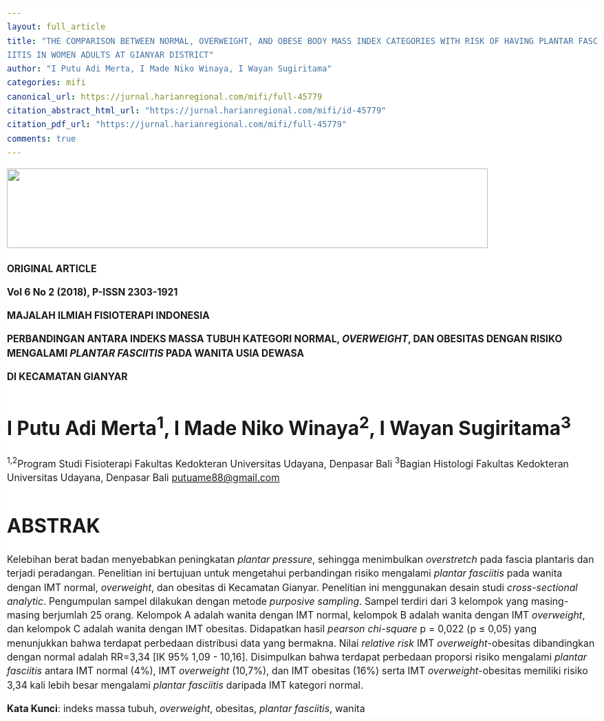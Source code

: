 ```yaml
---
layout: full_article
title: "THE COMPARISON BETWEEN NORMAL, OVERWEIGHT, AND OBESE BODY MASS INDEX CATEGORIES WITH RISK OF HAVING PLANTAR FASCIITIS IN WOMEN ADULTS AT GIANYAR DISTRICT"
author: "I Putu Adi Merta, I Made Niko Winaya, I Wayan Sugiritama"
categories: mifi
canonical_url: https://jurnal.harianregional.com/mifi/full-45779 
citation_abstract_html_url: "https://jurnal.harianregional.com/mifi/id-45779"
citation_pdf_url: "https://jurnal.harianregional.com/mifi/full-45779"  
comments: true
---
```


<img src="https://jurnal.harianregional.com/media/45779-1.jpg" alt="" style="width:524pt;height:87pt;">
<p><span class="font3" style="font-weight:bold;">ORIGINAL ARTICLE</span></p>
<p><span class="font2" style="font-weight:bold;">Vol 6 No 2 (2018), P-ISSN 2303-1921</span></p>
<p><span class="font0" style="font-weight:bold;">MAJALAH ILMIAH FISIOTERAPI INDONESIA</span></p>
<p><span class="font1" style="font-weight:bold;">PERBANDINGAN ANTARA INDEKS MASSA TUBUH KATEGORI NORMAL, </span><span class="font1" style="font-weight:bold;font-style:italic;">OVERWEIGHT</span><span class="font1" style="font-weight:bold;">, DAN OBESITAS DENGAN RISIKO MENGALAMI </span><span class="font1" style="font-weight:bold;font-style:italic;">PLANTAR FASCIITIS</span><span class="font1" style="font-weight:bold;"> PADA WANITA USIA DEWASA</span></p>
<p><span class="font1" style="font-weight:bold;">DI KECAMATAN GIANYAR</span></p><a name="caption1"></a>
<h1><a name="bookmark0"></a><span class="font1" style="font-weight:bold;"><a name="bookmark1"></a>I Putu Adi Merta<sup>1</sup>, I Made Niko Winaya<sup>2</sup>, I Wayan Sugiritama<sup>3</sup></span></h1>
<p><span class="font1"><sup>1,2</sup>Program Studi Fisioterapi Fakultas Kedokteran Universitas Udayana, Denpasar Bali <sup>3</sup>Bagian Histologi Fakultas Kedokteran Universitas Udayana, Denpasar Bali </span><span class="font1" style="text-decoration:underline;">putuame88@gmail.com</span></p>
<h1><a name="bookmark2"></a><span class="font1" style="font-weight:bold;"><a name="bookmark3"></a>ABSTRAK</span></h1>
<p><span class="font1">Kelebihan berat badan menyebabkan peningkatan </span><span class="font1" style="font-style:italic;">plantar pressure</span><span class="font1">, sehingga menimbulkan </span><span class="font1" style="font-style:italic;">overstretch</span><span class="font1"> pada fascia plantaris dan terjadi peradangan. Penelitian ini bertujuan untuk mengetahui perbandingan risiko mengalami </span><span class="font1" style="font-style:italic;">plantar fasciitis</span><span class="font1"> pada wanita dengan IMT normal, </span><span class="font1" style="font-style:italic;">overweight</span><span class="font1">, dan obesitas di Kecamatan Gianyar. Penelitian ini menggunakan desain studi </span><span class="font1" style="font-style:italic;">cross-sectional analytic</span><span class="font1">. Pengumpulan sampel dilakukan dengan metode </span><span class="font1" style="font-style:italic;">purposive sampling</span><span class="font1">. Sampel terdiri dari 3 kelompok yang masing-masing berjumlah 25 orang. Kelompok A adalah wanita dengan IMT normal, kelompok B adalah wanita dengan IMT </span><span class="font1" style="font-style:italic;">overweight</span><span class="font1">, dan kelompok C adalah wanita dengan IMT obesitas. Didapatkan hasil </span><span class="font1" style="font-style:italic;">pearson chi-square</span><span class="font1"> p = 0,022 (p ≤ 0,05) yang menunjukkan bahwa terdapat perbedaan distribusi data yang bermakna. Nilai </span><span class="font1" style="font-style:italic;">relative risk</span><span class="font1"> IMT </span><span class="font1" style="font-style:italic;">overweight</span><span class="font1">-obesitas dibandingkan dengan normal adalah RR=3,34 [IK 95% 1,09 - 10,16]. Disimpulkan bahwa terdapat perbedaan proporsi risiko mengalami </span><span class="font1" style="font-style:italic;">plantar fasciitis</span><span class="font1"> antara IMT normal (4%), IMT </span><span class="font1" style="font-style:italic;">overweight</span><span class="font1"> (10,7%), dan IMT obesitas (16%) serta IMT </span><span class="font1" style="font-style:italic;">overweight</span><span class="font1">-obesitas memiliki risiko 3,34 kali lebih besar mengalami </span><span class="font1" style="font-style:italic;">plantar fasciitis</span><span class="font1"> daripada IMT kategori normal.</span></p>
<p><span class="font1" style="font-weight:bold;">Kata Kunci</span><span class="font1">: indeks massa tubuh, </span><span class="font1" style="font-style:italic;">overweight</span><span class="font1">, obesitas, </span><span class="font1" style="font-style:italic;">plantar fasciitis</span><span class="font1">, wanita</span></p>